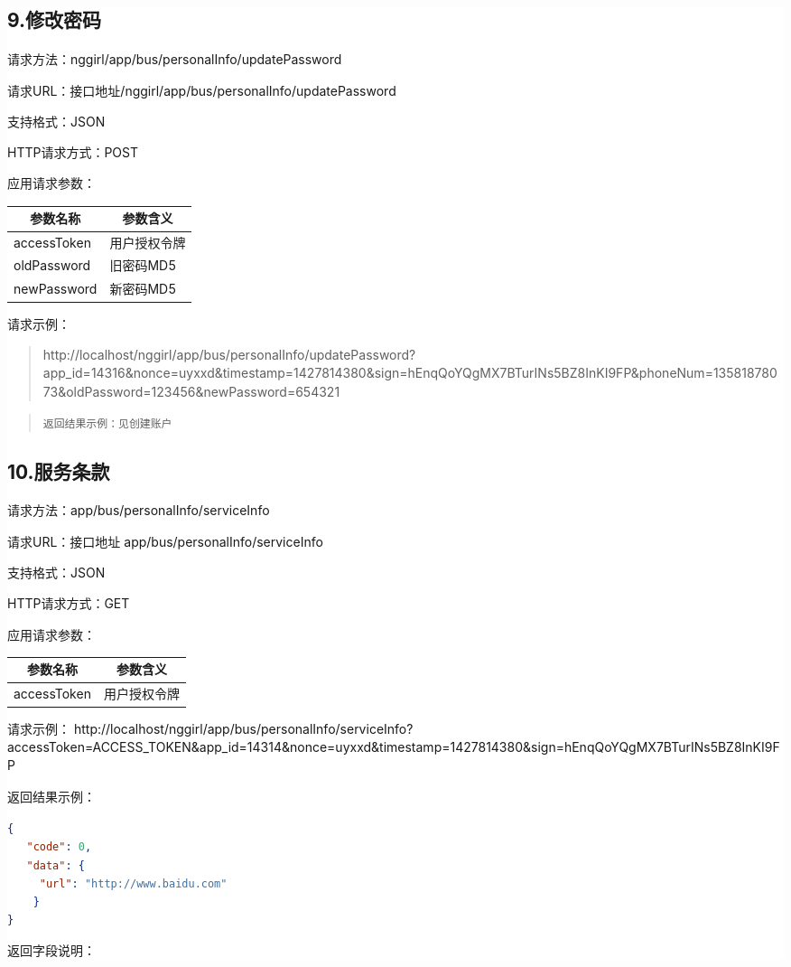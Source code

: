 


<h2 id="9">9.修改密码</h2>

请求方法：nggirl/app/bus/personalInfo/updatePassword

请求URL：接口地址/nggirl/app/bus/personalInfo/updatePassword

支持格式：JSON

HTTP请求方式：POST

应用请求参数：

|参数名称	|参数含义
|---|---
|accessToken	|用户授权令牌
|oldPassword|旧密码MD5
|newPassword|新密码MD5

请求示例：
> http://localhost/nggirl/app/bus/personalInfo/updatePassword?app_id=14316&nonce=uyxxd&timestamp=1427814380&sign=hEnqQoYQgMX7BTurINs5BZ8InKI9FP&phoneNum=13581878073&oldPassword=123456&newPassword=654321

>`返回结果示例：见创建账户`

<h2 id="10">10.服务条款</h2>

请求方法：app/bus/personalInfo/serviceInfo

请求URL：接口地址 app/bus/personalInfo/serviceInfo

支持格式：JSON

HTTP请求方式：GET

应用请求参数：

|参数名称	|参数含义
|---|---
|accessToken	|用户授权令牌


请求示例：
http://localhost/nggirl/app/bus/personalInfo/serviceInfo?accessToken=ACCESS_TOKEN&app_id=14314&nonce=uyxxd&timestamp=1427814380&sign=hEnqQoYQgMX7BTurINs5BZ8InKI9FP

返回结果示例：
```json
{
   "code": 0,
   "data": {
     "url": "http://www.baidu.com"
    }
}
```
返回字段说明：
